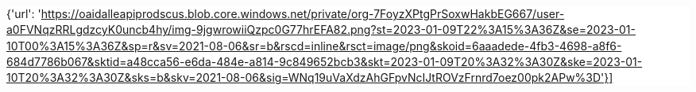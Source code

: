  {'url': 'https://oaidalleapiprodscus.blob.core.windows.net/private/org-7FoyzXPtgPrSoxwHakbEG667/user-a0FVNqzRRLgdzcyK0uncb4hy/img-9jgwrowiiQzpc0G77hrEFA82.png?st=2023-01-09T22%3A15%3A36Z&se=2023-01-10T00%3A15%3A36Z&sp=r&sv=2021-08-06&sr=b&rscd=inline&rsct=image/png&skoid=6aaadede-4fb3-4698-a8f6-684d7786b067&sktid=a48cca56-e6da-484e-a814-9c849652bcb3&skt=2023-01-09T20%3A32%3A30Z&ske=2023-01-10T20%3A32%3A30Z&sks=b&skv=2021-08-06&sig=WNq19uVaXdzAhGFpvNcIJtROVzFrnrd7oez00pk2APw%3D'}]

```python

```
